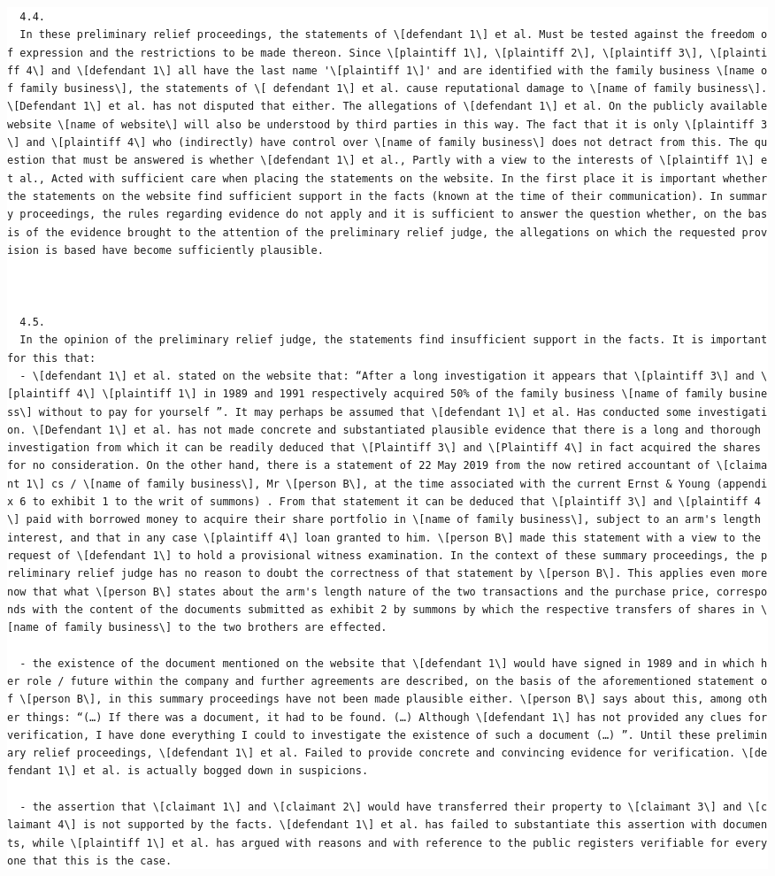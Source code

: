       
    
    
      4.4.
      In these preliminary relief proceedings, the statements of \[defendant 1\] et al. Must be tested against the freedom of expression and the restrictions to be made thereon. Since \[plaintiff 1\], \[plaintiff 2\], \[plaintiff 3\], \[plaintiff 4\] and \[defendant 1\] all have the last name '\[plaintiff 1\]' and are identified with the family business \[name of family business\], the statements of \[ defendant 1\] et al. cause reputational damage to \[name of family business\]. \[Defendant 1\] et al. has not disputed that either. The allegations of \[defendant 1\] et al. On the publicly available website \[name of website\] will also be understood by third parties in this way. The fact that it is only \[plaintiff 3\] and \[plaintiff 4\] who (indirectly) have control over \[name of family business\] does not detract from this. The question that must be answered is whether \[defendant 1\] et al., Partly with a view to the interests of \[plaintiff 1\] et al., Acted with sufficient care when placing the statements on the website. In the first place it is important whether the statements on the website find sufficient support in the facts (known at the time of their communication). In summary proceedings, the rules regarding evidence do not apply and it is sufficient to answer the question whether, on the basis of the evidence brought to the attention of the preliminary relief judge, the allegations on which the requested provision is based have become sufficiently plausible.
      
    
    
      4.5.
      In the opinion of the preliminary relief judge, the statements find insufficient support in the facts. It is important for this that:
      - \[defendant 1\] et al. stated on the website that: “After a long investigation it appears that \[plaintiff 3\] and \[plaintiff 4\] \[plaintiff 1\] in 1989 and 1991 respectively acquired 50% of the family business \[name of family business\] without to pay for yourself ”. It may perhaps be assumed that \[defendant 1\] et al. Has conducted some investigation. \[Defendant 1\] et al. has not made concrete and substantiated plausible evidence that there is a long and thorough investigation from which it can be readily deduced that \[Plaintiff 3\] and \[Plaintiff 4\] in fact acquired the shares for no consideration. On the other hand, there is a statement of 22 May 2019 from the now retired accountant of \[claimant 1\] cs / \[name of family business\], Mr \[person B\], at the time associated with the current Ernst & Young (appendix 6 to exhibit 1 to the writ of summons) . From that statement it can be deduced that \[plaintiff 3\] and \[plaintiff 4\] paid with borrowed money to acquire their share portfolio in \[name of family business\], subject to an arm's length interest, and that in any case \[plaintiff 4\] loan granted to him. \[person B\] made this statement with a view to the request of \[defendant 1\] to hold a provisional witness examination. In the context of these summary proceedings, the preliminary relief judge has no reason to doubt the correctness of that statement by \[person B\]. This applies even more now that what \[person B\] states about the arm's length nature of the two transactions and the purchase price, corresponds with the content of the documents submitted as exhibit 2 by summons by which the respective transfers of shares in \[name of family business\] to the two brothers are effected.
      
      - the existence of the document mentioned on the website that \[defendant 1\] would have signed in 1989 and in which her role / future within the company and further agreements are described, on the basis of the aforementioned statement of \[person B\], in this summary proceedings have not been made plausible either. \[person B\] says about this, among other things: “(…) If there was a document, it had to be found. (…) Although \[defendant 1\] has not provided any clues for verification, I have done everything I could to investigate the existence of such a document (…) ”. Until these preliminary relief proceedings, \[defendant 1\] et al. Failed to provide concrete and convincing evidence for verification. \[defendant 1\] et al. is actually bogged down in suspicions.
      
      - the assertion that \[claimant 1\] and \[claimant 2\] would have transferred their property to \[claimant 3\] and \[claimant 4\] is not supported by the facts. \[defendant 1\] et al. has failed to substantiate this assertion with documents, while \[plaintiff 1\] et al. has argued with reasons and with reference to the public registers verifiable for everyone that this is the case.
      